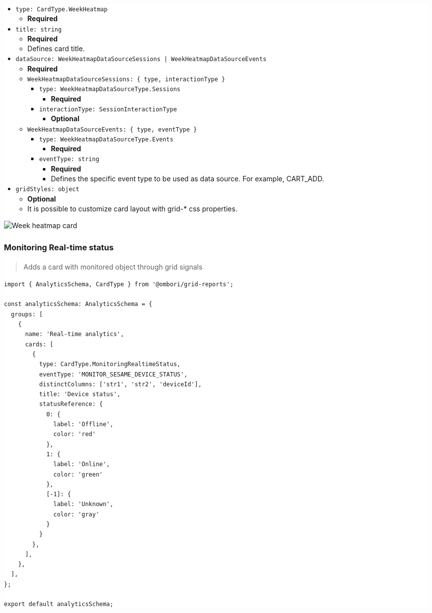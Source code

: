 - `type: CardType.WeekHeatmap`
  - **Required**
- `title: string`
  - **Required**
  - Defines card title.
- `dataSource: WeekHeatmapDataSourceSessions | WeekHeatmapDataSourceEvents`
  - **Required**
  - `WeekHeatmapDataSourceSessions: { type, interactionType }`
    - `type: WeekHeatmapDataSourceType.Sessions`
      - **Required**
    - `interactionType: SessionInteractionType`
      - **Optional**
  - `WeekHeatmapDataSourceEvents: { type, eventType }`
    - `type: WeekHeatmapDataSourceType.Events`
      - **Required**
    - `eventType: string`
      - **Required**
      - Defines the specific event type to be used as data source. For example, CART_ADD.
- `gridStyles: object`
  - **Optional**
  - It is possible to customize card layout with grid-\* css properties.

![Week heatmap card](https://ams03pap001files.storage.live.com/y4m5GBexNv6WNrCSvX--6IVMGDAaRMysfbf-INzOPMdMpmbi5PhvFszc7NJD3IIW8Te83sjjywID5811YpR0RLsXUKJI99IMKJre2IaPZKIE4VSjS0gTm5ip7gWASQH879Gz2PcZXKyPj_kwzPy13xXby82Pb7qfz7TylPc_GLBMb74JuIH95lEDZXKKUp9K7_0?width=2348&height=1334&cropmode=none)

### Monitoring Real-time status

> Adds a card with monitored object through grid signals

```
import { AnalyticsSchema, CardType } from '@ombori/grid-reports';

const analyticsSchema: AnalyticsSchema = {
  groups: [
    {
      name: 'Real-time analytics',
      cards: [
        {
          type: CardType.MonitoringRealtimeStatus,
          eventType: 'MONITOR_SESAME_DEVICE_STATUS',
          distinctColumns: ['str1', 'str2', 'deviceId'],
          title: 'Device status',
          statusReference: {
            0: {
              label: 'Offline',
              color: 'red'
            },
            1: {
              label: 'Online',
              color: 'green'
            },
            [-1]: {
              label: 'Unknown',
              color: 'gray'
            }
          }
        },
      ],
    },
  ],
};

export default analyticsSchema;
```
